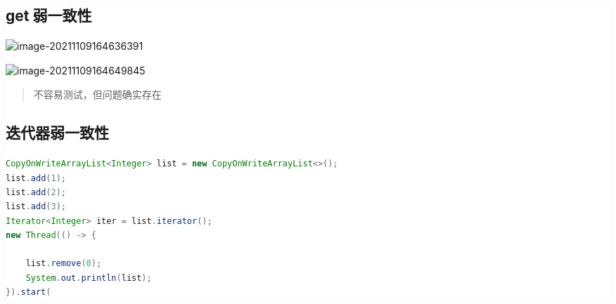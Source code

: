 ## get 弱一致性

![image-20211109164636391](https://mynotepicbed.oss-cn-beijing.aliyuncs.com/img/29f8569684d809f3f3497f4f4c1b85db.png)

![image-20211109164649845](https://mynotepicbed.oss-cn-beijing.aliyuncs.com/img/9744f6dfc5f4b909219c85c17544c008.png)

> 不容易测试，但问题确实存在

## 迭代器弱一致性

```java
CopyOnWriteArrayList<Integer> list = new CopyOnWriteArrayList<>();
list.add(1);
list.add(2);
list.add(3);
Iterator<Integer> iter = list.iterator();
new Thread(() -> {
     
    list.remove(0);
    System.out.println(list);
}).start(
```
